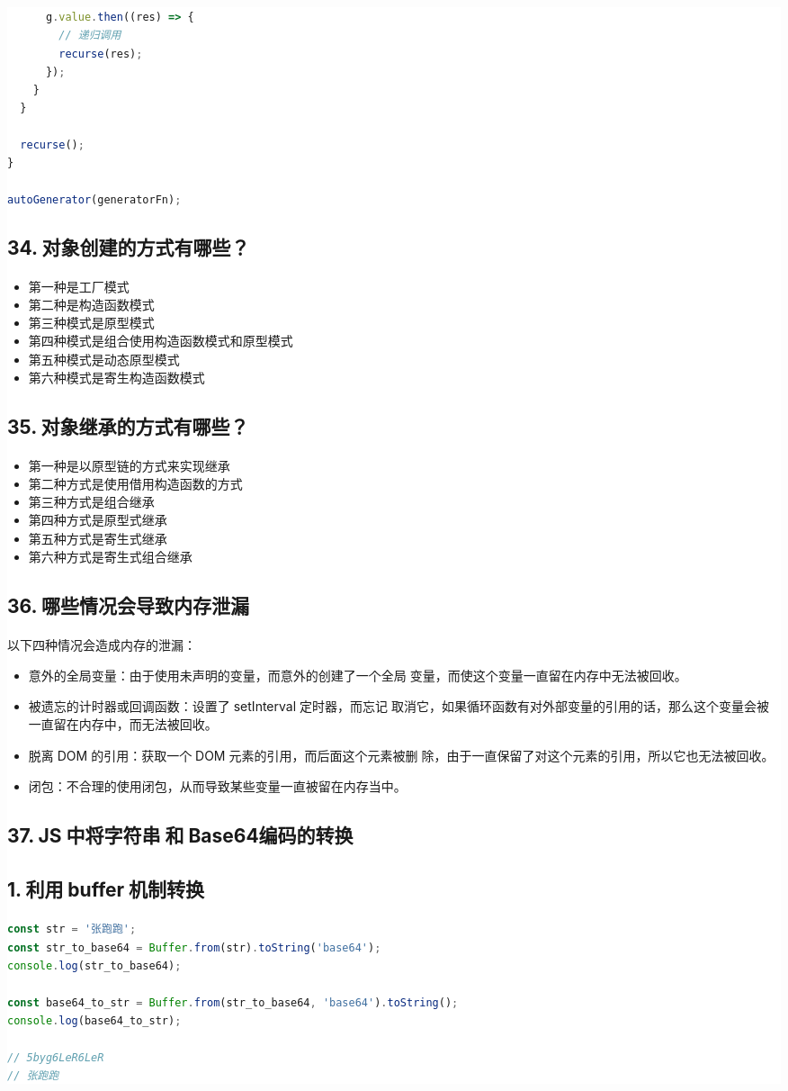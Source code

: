```js
      g.value.then((res) => {
        // 递归调用
        recurse(res);
      });
    }
  }

  recurse();
}

autoGenerator(generatorFn);
```

## 34. **对象创建的方式有哪些？**

- 第一种是工厂模式
- 第二种是构造函数模式
- 第三种模式是原型模式
- 第四种模式是组合使用构造函数模式和原型模式
- 第五种模式是动态原型模式
- 第六种模式是寄生构造函数模式

## 35. **对象继承的方式有哪些？**

- 第一种是以原型链的方式来实现继承
- 第二种方式是使用借用构造函数的方式
- 第三种方式是组合继承
- 第四种方式是原型式继承
- 第五种方式是寄生式继承
- 第六种方式是寄生式组合继承

## 36. **哪些情况会导致内存泄漏**

以下四种情况会造成内存的泄漏：

- 意外的全局变量：由于使用未声明的变量，而意外的创建了一个全局 变量，而使这个变量一直留在内存中无法被回收。

- 被遗忘的计时器或回调函数：设置了 setInterval 定时器，而忘记 取消它，如果循环函数有对外部变量的引用的话，那么这个变量会被 一直留在内存中，而无法被回收。

- 脱离 DOM 的引用：获取一个 DOM 元素的引用，而后面这个元素被删 除，由于一直保留了对这个元素的引用，所以它也无法被回收。

- 闭包：不合理的使用闭包，从而导致某些变量一直被留在内存当中。

## 37. JS 中将字符串 和 Base64编码的转换

## 1. 利用 buffer 机制转换

```js
const str = '张跑跑';
const str_to_base64 = Buffer.from(str).toString('base64');
console.log(str_to_base64);

const base64_to_str = Buffer.from(str_to_base64, 'base64').toString();
console.log(base64_to_str);

// 5byg6LeR6LeR
// 张跑跑
```
